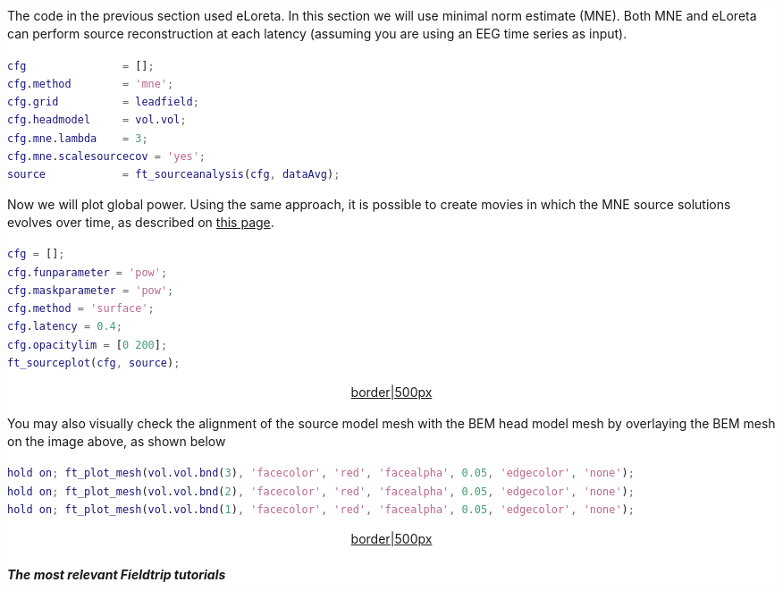 The code in the previous section used eLoreta. In this section we will
use minimal norm estimate (MNE). Both MNE and eLoreta can perform source
reconstruction at each latency (assuming you are using an EEG time
series as input).

``` matlab
cfg               = [];
cfg.method        = 'mne';
cfg.grid          = leadfield;
cfg.headmodel     = vol.vol;
cfg.mne.lambda    = 3;
cfg.mne.scalesourcecov = 'yes';
source            = ft_sourceanalysis(cfg, dataAvg);
```

Now we will plot global power. Using the same approach, it is possible
to create movies in which the MNE source solutions evolves over time, as
described on [this
page](http://www.fieldtriptoolbox.org/tutorial/minimumnormestimate/).

``` matlab
cfg = [];
cfg.funparameter = 'pow';
cfg.maskparameter = 'pow';
cfg.method = 'surface';
cfg.latency = 0.4;
cfg.opacitylim = [0 200];
ft_sourceplot(cfg, source);
```



<center>

[border|500px](/File:fieldtrip_surface_solution2.png "wikilink")

</center>



You may also visually check the alignment of the source model mesh with
the BEM head model mesh by overlaying the BEM mesh on the image above,
as shown below

``` matlab
hold on; ft_plot_mesh(vol.vol.bnd(3), 'facecolor', 'red', 'facealpha', 0.05, 'edgecolor', 'none');
hold on; ft_plot_mesh(vol.vol.bnd(2), 'facecolor', 'red', 'facealpha', 0.05, 'edgecolor', 'none');
hold on; ft_plot_mesh(vol.vol.bnd(1), 'facecolor', 'red', 'facealpha', 0.05, 'edgecolor', 'none');
```



<center>

[border|500px](/File:fieldtrip_surface_solution_with_bem2.png "wikilink")

</center>




##### The most relevant Fieldtrip tutorials
